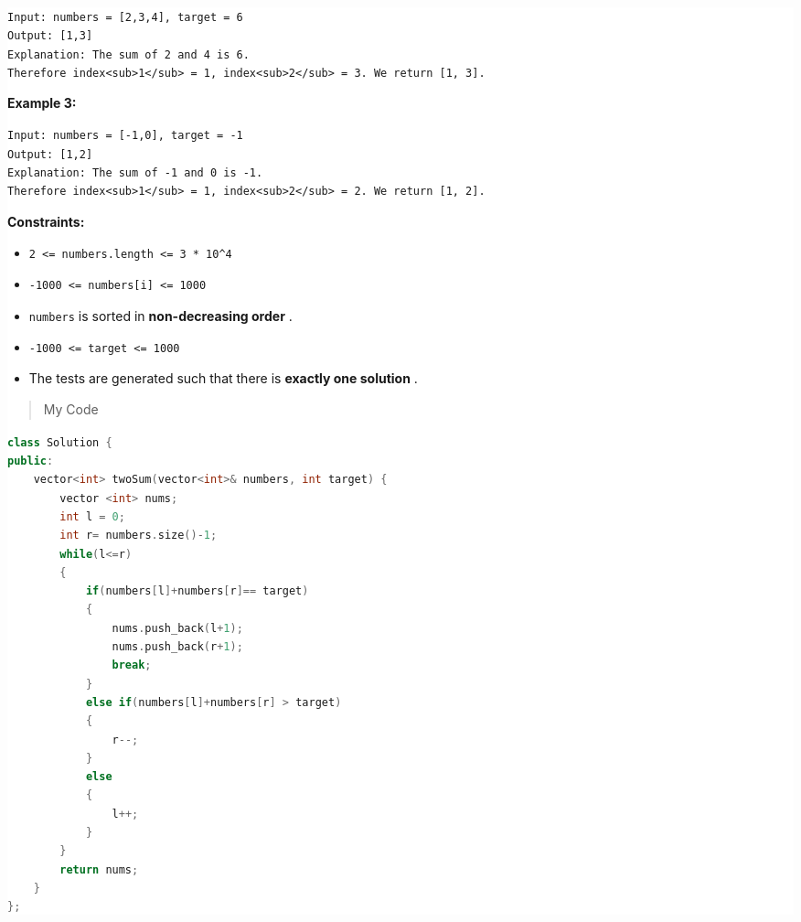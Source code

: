 ```
Input: numbers = [2,3,4], target = 6
Output: [1,3]
Explanation: The sum of 2 and 4 is 6. 
Therefore index<sub>1</sub> = 1, index<sub>2</sub> = 3. We return [1, 3].
```
**Example 3:**

```
Input: numbers = [-1,0], target = -1
Output: [1,2]
Explanation: The sum of -1 and 0 is -1. 
Therefore index<sub>1</sub> = 1, index<sub>2</sub> = 2. We return [1, 2].

```

**Constraints:**
-  `2 <= numbers.length <= 3 * 10^4`

-  `-1000 <= numbers[i] <= 1000`

-  `numbers` is sorted in **non-decreasing order** .

-  `-1000 <= target <= 1000`

- The tests are generated such that there is **exactly one solution** .

> My Code
```cpp
class Solution {
public:
    vector<int> twoSum(vector<int>& numbers, int target) {
        vector <int> nums;
        int l = 0;
        int r= numbers.size()-1;
        while(l<=r)
        {
            if(numbers[l]+numbers[r]== target)
            {
                nums.push_back(l+1);
                nums.push_back(r+1);
                break; 
            }
            else if(numbers[l]+numbers[r] > target)
            {
                r--;
            }
            else 
            {
                l++;
            }
        }
        return nums;
    }
};
```
